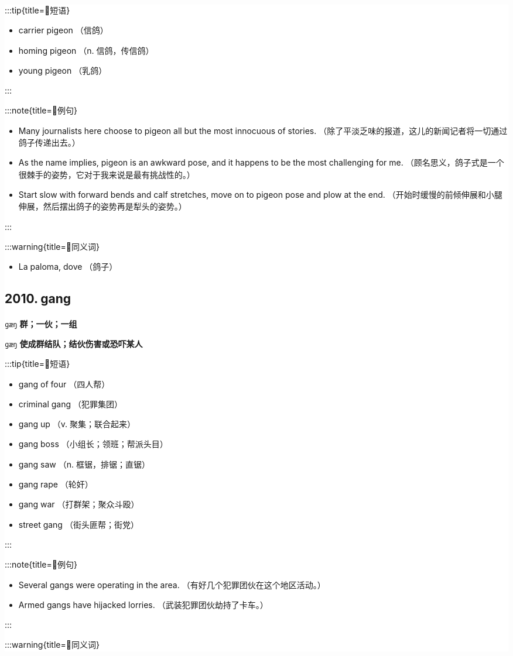:::tip{title=🤩短语}

- carrier pigeon （信鸽）

- homing pigeon （n. 信鸽，传信鸽）

- young pigeon （乳鸽）

:::

:::note{title=🎤例句}

- Many journalists here choose to pigeon all but the most innocuous of stories. （除了平淡乏味的报道，这儿的新闻记者将一切通过鸽子传递出去。）

- As the name implies, pigeon is an awkward pose, and it happens to be the most challenging for me. （顾名思义，鸽子式是一个很棘手的姿势，它对于我来说是最有挑战性的。）

- Start slow with forward bends and calf stretches, move on to pigeon pose and plow at the end. （开始时缓慢的前倾伸展和小腿伸展，然后摆出鸽子的姿势再是犁头的姿势。）

:::

:::warning{title=🤔同义词}

- La paloma, dove （鸽子）


## 2010. gang

`ɡæŋ`  **群；一伙；一组**

`ɡæŋ`  **使成群结队；结伙伤害或恐吓某人**

:::tip{title=🤩短语}

- gang of four （四人帮）

- criminal gang （犯罪集团）

- gang up （v. 聚集；联合起来）

- gang boss （小组长；领班；帮派头目）

- gang saw （n. 框锯，排锯；直锯）

- gang rape （轮奸）

- gang war （打群架；聚众斗殴）

- street gang （街头匪帮；街党）

:::

:::note{title=🎤例句}

- Several gangs were operating in the area. （有好几个犯罪团伙在这个地区活动。）

- Armed gangs have hijacked lorries. （武装犯罪团伙劫持了卡车。）

:::

:::warning{title=🤔同义词}
